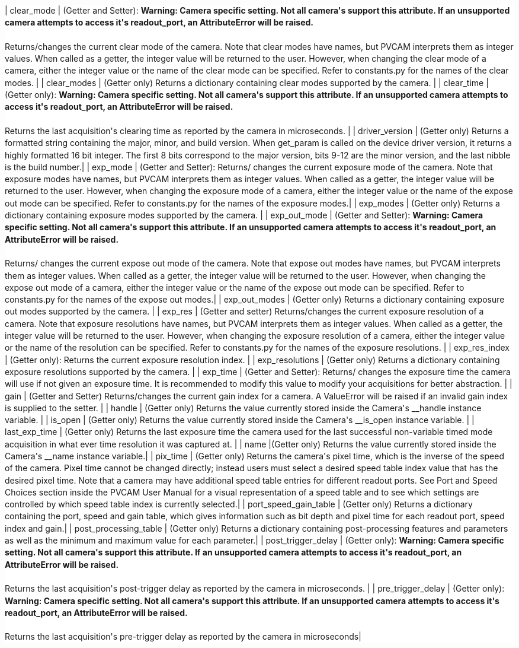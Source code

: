 | clear_mode | (Getter and Setter): **Warning: Camera specific setting. Not all camera's support this attribute. If an unsupported camera attempts to access it's readout_port, an AttributeError will be raised.**<br><br> Returns/changes the current clear mode of the camera. Note that clear modes have names, but PVCAM interprets them as integer values. When called as a getter, the integer value will be returned to the user. However, when changing the clear mode of a camera, either the integer value or the name of the clear mode can be specified. Refer to constants.py for the names of the clear modes. |
| clear_modes | (Getter only) Returns a dictionary containing clear modes supported by the camera. |
| clear_time | (Getter only): **Warning: Camera specific setting. Not all camera's support this attribute. If an unsupported camera attempts to access it's readout_port, an AttributeError will be raised.**<br><br> Returns the last acquisition's clearing time as reported by the camera in microseconds. |
| driver_version | (Getter only) Returns a formatted string containing the major, minor, and build version. When get_param is called on the device driver version, it returns a highly formatted 16 bit integer. The first 8 bits correspond to the major version, bits 9-12 are the minor version, and the last nibble is the build number.|
| exp_mode | (Getter and Setter): Returns/ changes the current exposure mode of the camera. Note that exposure modes have names, but PVCAM interprets them as integer values. When called as a getter, the integer value will be returned to the user. However, when changing the exposure mode of a camera, either the integer value or the name of the expose out mode can be specified. Refer to constants.py for the names of the exposure modes.|
| exp_modes | (Getter only) Returns a dictionary containing exposure modes supported by the camera. |
| exp_out_mode | (Getter and Setter): **Warning: Camera specific setting. Not all camera's support this attribute. If an unsupported camera attempts to access it's readout_port, an AttributeError will be raised.**<br><br> Returns/ changes the current expose out mode of the camera. Note that expose out modes have names, but PVCAM interprets them as integer values. When called as a getter, the integer value will be returned to the user. However, when changing the expose out mode of a camera, either the integer value or the name of the expose out mode can be specified. Refer to constants.py for the names of the expose out modes.|
| exp_out_modes | (Getter only) Returns a dictionary containing exposure out modes supported by the camera. |
| exp_res | (Getter and setter) Returns/changes the current exposure resolution of a camera. Note that exposure resolutions have names, but PVCAM interprets them as integer values. When called as a getter, the integer value will be returned to the user. However, when changing the exposure resolution of a camera, either the integer value or the name of the resolution can be specified. Refer to constants.py for the names of the exposure resolutions. |
| exp_res_index | (Getter only): Returns the current exposure resolution index. |
| exp_resolutions | (Getter only) Returns a dictionary containing exposure resolutions supported by the camera. |
| exp_time | (Getter and Setter): Returns/ changes the exposure time the camera will use if not given an exposure time. It is recommended to modify this value to modify your acquisitions for better abstraction. |
| gain | (Getter and Setter) Returns/changes the current gain index for a camera. A ValueError will be raised if an invalid gain index is supplied to the setter. |
| handle | (Getter only) Returns the value currently stored inside the Camera's __handle instance variable. |
| is_open | (Getter only) Returns the value currently stored inside the Camera's __is_open instance variable. |
| last_exp_time | (Getter only) Returns the last exposure time the camera used for the last successful non-variable timed mode acquisition in what ever time resolution it was captured at. |
| name |(Getter only) Returns the value currently stored inside the Camera's __name instance variable.|
| pix_time | (Getter only) Returns the camera's pixel time, which is the inverse of the speed of the camera. Pixel time cannot be changed directly; instead users must select a desired speed table index value that has the desired pixel time. Note that a camera may have additional speed table entries for different readout ports. See Port and Speed Choices section inside the PVCAM User Manual for a visual representation of a speed table and to see which settings are controlled by which speed table index is currently selected.|
| port_speed_gain_table | (Getter only) Returns a dictionary containing the port, speed and gain table, which gives information such as bit depth and pixel time for each readout port, speed index and gain.|
| post_processing_table | (Getter only) Returns a dictionary containing post-processing features and parameters as well as the minimum and maximum value for each parameter.|
| post_trigger_delay | (Getter only): **Warning: Camera specific setting. Not all camera's support this attribute. If an unsupported camera attempts to access it's readout_port, an AttributeError will be raised.**<br><br> Returns the last acquisition's post-trigger delay as reported by the camera in microseconds. |
| pre_trigger_delay | (Getter only): **Warning: Camera specific setting. Not all camera's support this attribute. If an unsupported camera attempts to access it's readout_port, an AttributeError will be raised.**<br><br> Returns the last acquisition's pre-trigger delay as reported by the camera in microseconds|